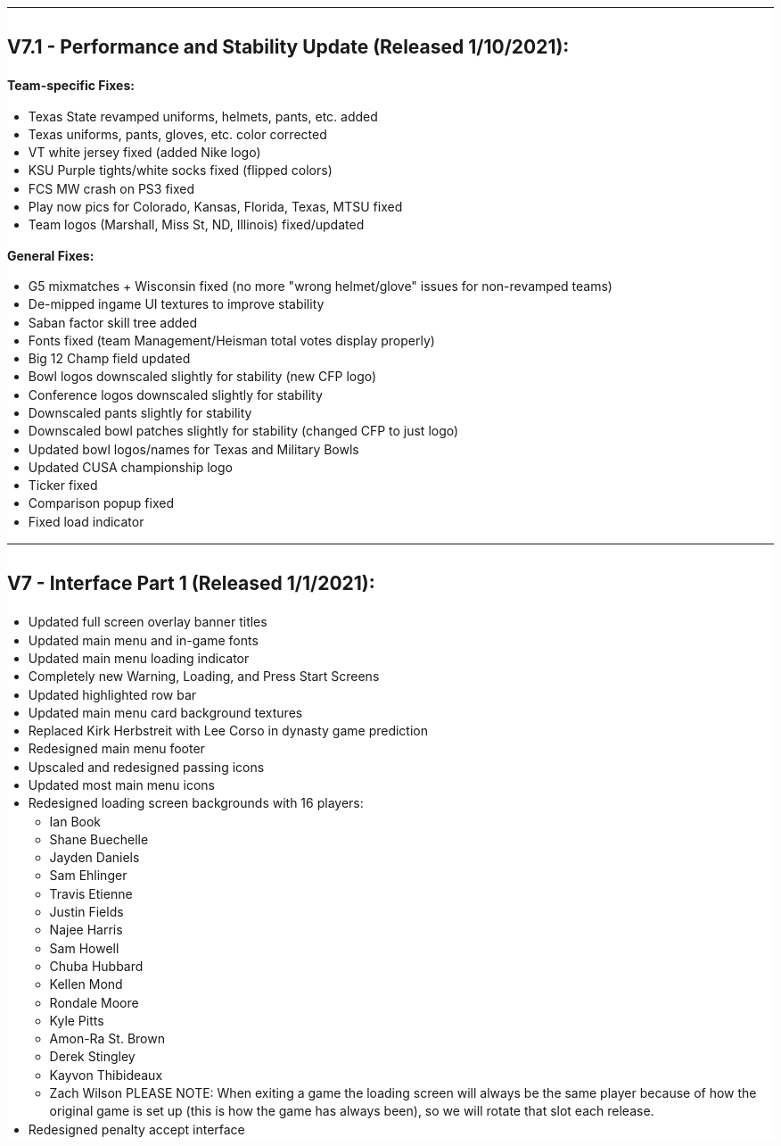 ---------

## V7.1 - Performance and Stability Update (Released 1/10/2021):
**Team-specific Fixes:**
- Texas State revamped uniforms, helmets, pants, etc. added
- Texas uniforms, pants, gloves, etc. color corrected
- VT white jersey fixed (added Nike logo)
- KSU Purple tights/white socks fixed (flipped colors)
- FCS MW crash on PS3 fixed
- Play now pics for Colorado, Kansas, Florida, Texas, MTSU fixed
- Team logos (Marshall, Miss St, ND, Illinois) fixed/updated

**General Fixes:**
- G5 mixmatches + Wisconsin fixed (no more "wrong helmet/glove" issues for non-revamped teams)
- De-mipped ingame UI textures to improve stability
- Saban factor skill tree added
- Fonts fixed (team Management/Heisman total votes display properly)
- Big 12 Champ field updated
- Bowl logos downscaled slightly for stability (new CFP logo)
- Conference logos downscaled slightly for stability
- Downscaled pants slightly for stability
- Downscaled bowl patches slightly for stability (changed CFP to just logo)
- Updated bowl logos/names for Texas and Military Bowls
- Updated CUSA championship logo
- Ticker fixed
- Comparison popup fixed
- Fixed load indicator

---------

## V7 - Interface Part 1 (Released 1/1/2021):
- Updated full screen overlay banner titles
- Updated main menu and in-game fonts
- Updated main menu loading indicator
- Completely new Warning, Loading, and Press Start Screens
- Updated highlighted row bar
- Updated main menu card background textures
- Replaced Kirk Herbstreit with Lee Corso in dynasty game prediction
- Redesigned main menu footer
- Upscaled and redesigned passing icons
- Updated most main menu icons
- Redesigned loading screen backgrounds with 16 players:
    - Ian Book
    - Shane Buechelle
    - Jayden Daniels
    - Sam Ehlinger
    - Travis Etienne
    - Justin Fields
    - Najee Harris
    - Sam Howell
    - Chuba Hubbard
    - Kellen Mond
    - Rondale Moore
    - Kyle Pitts
    - Amon-Ra St. Brown
    - Derek Stingley
    - Kayvon Thibideaux
    - Zach Wilson
	PLEASE NOTE: When exiting a game the loading screen will always be the same player because of how the original game is set up (this is how the game has always been), so we will rotate that slot each release.
- Redesigned penalty accept interface